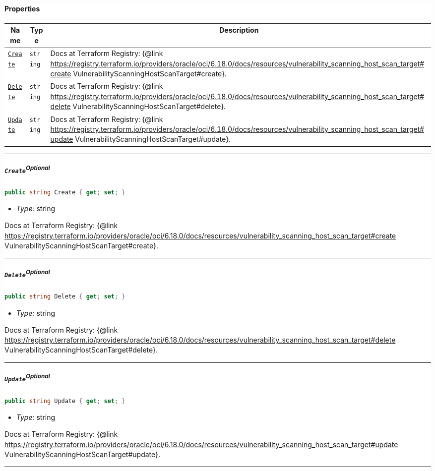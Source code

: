 #### Properties <a name="Properties" id="Properties"></a>

| **Name** | **Type** | **Description** |
| --- | --- | --- |
| <code><a href="#rhizo-co-terraform-provider-oci.vulnerabilityScanningHostScanTarget.VulnerabilityScanningHostScanTargetTimeouts.property.create">Create</a></code> | <code>string</code> | Docs at Terraform Registry: {@link https://registry.terraform.io/providers/oracle/oci/6.18.0/docs/resources/vulnerability_scanning_host_scan_target#create VulnerabilityScanningHostScanTarget#create}. |
| <code><a href="#rhizo-co-terraform-provider-oci.vulnerabilityScanningHostScanTarget.VulnerabilityScanningHostScanTargetTimeouts.property.delete">Delete</a></code> | <code>string</code> | Docs at Terraform Registry: {@link https://registry.terraform.io/providers/oracle/oci/6.18.0/docs/resources/vulnerability_scanning_host_scan_target#delete VulnerabilityScanningHostScanTarget#delete}. |
| <code><a href="#rhizo-co-terraform-provider-oci.vulnerabilityScanningHostScanTarget.VulnerabilityScanningHostScanTargetTimeouts.property.update">Update</a></code> | <code>string</code> | Docs at Terraform Registry: {@link https://registry.terraform.io/providers/oracle/oci/6.18.0/docs/resources/vulnerability_scanning_host_scan_target#update VulnerabilityScanningHostScanTarget#update}. |

---

##### `Create`<sup>Optional</sup> <a name="Create" id="rhizo-co-terraform-provider-oci.vulnerabilityScanningHostScanTarget.VulnerabilityScanningHostScanTargetTimeouts.property.create"></a>

```csharp
public string Create { get; set; }
```

- *Type:* string

Docs at Terraform Registry: {@link https://registry.terraform.io/providers/oracle/oci/6.18.0/docs/resources/vulnerability_scanning_host_scan_target#create VulnerabilityScanningHostScanTarget#create}.

---

##### `Delete`<sup>Optional</sup> <a name="Delete" id="rhizo-co-terraform-provider-oci.vulnerabilityScanningHostScanTarget.VulnerabilityScanningHostScanTargetTimeouts.property.delete"></a>

```csharp
public string Delete { get; set; }
```

- *Type:* string

Docs at Terraform Registry: {@link https://registry.terraform.io/providers/oracle/oci/6.18.0/docs/resources/vulnerability_scanning_host_scan_target#delete VulnerabilityScanningHostScanTarget#delete}.

---

##### `Update`<sup>Optional</sup> <a name="Update" id="rhizo-co-terraform-provider-oci.vulnerabilityScanningHostScanTarget.VulnerabilityScanningHostScanTargetTimeouts.property.update"></a>

```csharp
public string Update { get; set; }
```

- *Type:* string

Docs at Terraform Registry: {@link https://registry.terraform.io/providers/oracle/oci/6.18.0/docs/resources/vulnerability_scanning_host_scan_target#update VulnerabilityScanningHostScanTarget#update}.

---
